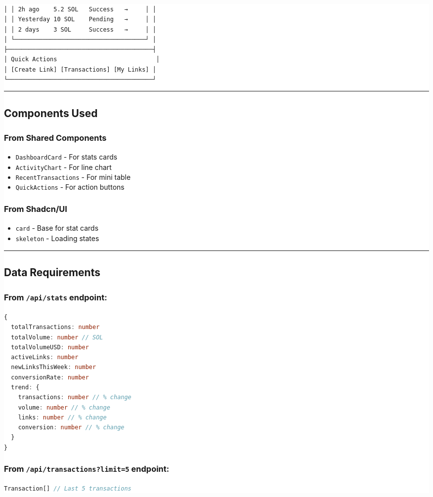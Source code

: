 ```
│ │ 2h ago    5.2 SOL   Success   →     │ │
│ │ Yesterday 10 SOL    Pending   →     │ │
│ │ 2 days    3 SOL     Success   →     │ │
│ └─────────────────────────────────────┘ │
├─────────────────────────────────────────┤
│ Quick Actions                            │
│ [Create Link] [Transactions] [My Links] │
└─────────────────────────────────────────┘
```

---

## Components Used

### From Shared Components
- `DashboardCard` - For stats cards
- `ActivityChart` - For line chart
- `RecentTransactions` - For mini table
- `QuickActions` - For action buttons

### From Shadcn/UI
- `card` - Base for stat cards
- `skeleton` - Loading states

---

## Data Requirements

### From `/api/stats` endpoint:
```typescript
{
  totalTransactions: number
  totalVolume: number // SOL
  totalVolumeUSD: number
  activeLinks: number
  newLinksThisWeek: number
  conversionRate: number
  trend: {
    transactions: number // % change
    volume: number // % change
    links: number // % change
    conversion: number // % change
  }
}
```

### From `/api/transactions?limit=5` endpoint:
```typescript
Transaction[] // Last 5 transactions
```
